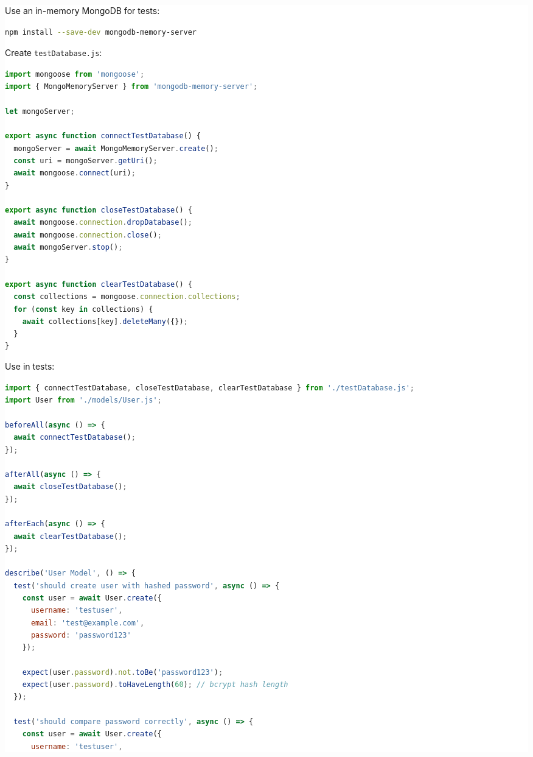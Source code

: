 Use an in-memory MongoDB for tests:

```bash
npm install --save-dev mongodb-memory-server
```

Create `testDatabase.js`:

```javascript
import mongoose from 'mongoose';
import { MongoMemoryServer } from 'mongodb-memory-server';

let mongoServer;

export async function connectTestDatabase() {
  mongoServer = await MongoMemoryServer.create();
  const uri = mongoServer.getUri();
  await mongoose.connect(uri);
}

export async function closeTestDatabase() {
  await mongoose.connection.dropDatabase();
  await mongoose.connection.close();
  await mongoServer.stop();
}

export async function clearTestDatabase() {
  const collections = mongoose.connection.collections;
  for (const key in collections) {
    await collections[key].deleteMany({});
  }
}
```

Use in tests:

```javascript
import { connectTestDatabase, closeTestDatabase, clearTestDatabase } from './testDatabase.js';
import User from './models/User.js';

beforeAll(async () => {
  await connectTestDatabase();
});

afterAll(async () => {
  await closeTestDatabase();
});

afterEach(async () => {
  await clearTestDatabase();
});

describe('User Model', () => {
  test('should create user with hashed password', async () => {
    const user = await User.create({
      username: 'testuser',
      email: 'test@example.com',
      password: 'password123'
    });

    expect(user.password).not.toBe('password123');
    expect(user.password).toHaveLength(60); // bcrypt hash length
  });

  test('should compare password correctly', async () => {
    const user = await User.create({
      username: 'testuser',
```